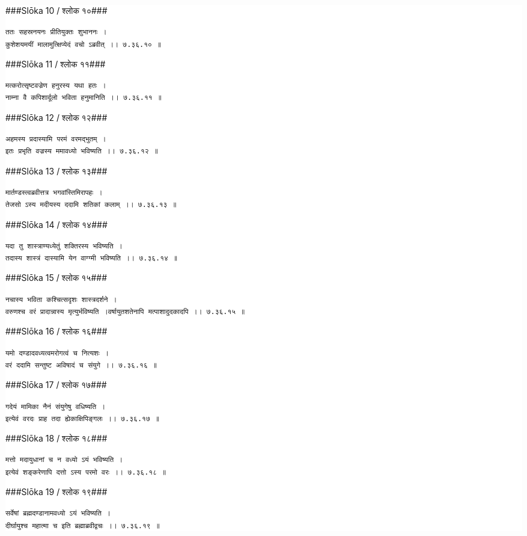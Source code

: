 
###Slōka 10 / श्लोक १०###


    ततः सहस्रनयनः प्रीतियुक्तः शुभाननः ।
    कुशेशयमयीं मालामुत्क्षिप्येदं वचो ऽब्रवीत् ।। ७.३६.१० ॥


###Slōka 11 / श्लोक ११###


    मत्करोत्सृष्टवज्रेण हनुरस्य यथा हतः ।
    नाम्ना वै कपिशार्दूलो भविता हनुमानिति ।। ७.३६.११ ॥


###Slōka 12 / श्लोक १२###


    अहमस्य प्रदास्यामि परमं वरमद्भुतम् ।
    इतः प्रभृति वज्रस्य ममावध्यो भविष्यति ।। ७.३६.१२ ॥


###Slōka 13 / श्लोक १३###


    मार्तण्डस्त्वब्रवीत्तत्र भगवांस्तिमिरापहः ।
    तेजसो ऽस्य मदीयस्य ददामि शतिकां कलाम् ।। ७.३६.१३ ॥


###Slōka 14 / श्लोक १४###


    यदा तु शास्त्राण्यध्येतुं शक्तिरस्य भविष्यति ।
    तदास्य शास्त्रं दास्यामि येन वाग्ग्मी भविष्यति ।। ७.३६.१४ ॥


###Slōka 15 / श्लोक १५###


    नचास्य भविता कश्चित्सदृशः शास्त्रदर्शने ।
    वरुणश्च वरं प्रादान्नास्य मृत्युर्भविष्यति ।वर्षायुतशतेनापि मत्पाशादुदकादपि ।। ७.३६.१५ ॥


###Slōka 16 / श्लोक १६###


    यमो दण्डादवध्यत्वमरोगत्वं च नित्यशः ।
    वरं ददामि सन्तुष्ट अविषादं च संयुगे ।। ७.३६.१६ ॥


###Slōka 17 / श्लोक १७###


    गदेयं मामिका नैनं संयुगेषु वधिष्यति ।
    इत्येवं वरदः प्राह तदा ह्येकाक्षिपिङ्गलः ।। ७.३६.१७ ॥


###Slōka 18 / श्लोक १८###


    मत्तो मदायुधानां च न वध्यो ऽयं भविष्यति ।
    इत्येवं शङ्करेणापि दत्तो ऽस्य परमो वरः ।। ७.३६.१८ ॥


###Slōka 19 / श्लोक १९###


    सर्वेषां ब्रह्मदण्डानामवध्यो ऽयं भविष्यति ।
    दीर्घायुश्च महात्मा च इति ब्रह्माब्रवीद्वचः ।। ७.३६.१९ ॥

